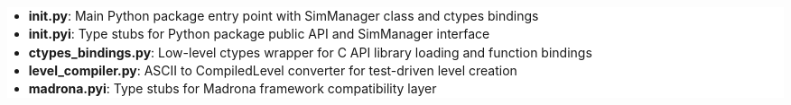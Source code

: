 - **__init__.py**: Main Python package entry point with SimManager class and ctypes bindings
- **__init__.pyi**: Type stubs for Python package public API and SimManager interface
- **ctypes_bindings.py**: Low-level ctypes wrapper for C API library loading and function bindings
- **level_compiler.py**: ASCII to CompiledLevel converter for test-driven level creation
- **madrona.pyi**: Type stubs for Madrona framework compatibility layer
